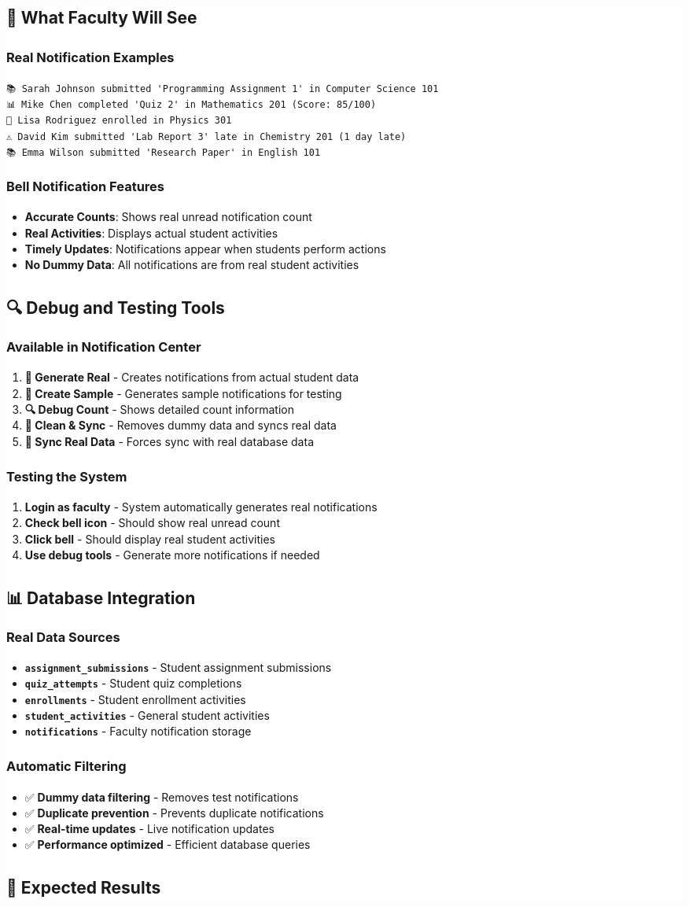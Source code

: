 ## 🚀 **What Faculty Will See**

### **Real Notification Examples**
```
📚 Sarah Johnson submitted 'Programming Assignment 1' in Computer Science 101
📊 Mike Chen completed 'Quiz 2' in Mathematics 201 (Score: 85/100)
👥 Lisa Rodriguez enrolled in Physics 301
⚠️ David Kim submitted 'Lab Report 3' late in Chemistry 201 (1 day late)
📚 Emma Wilson submitted 'Research Paper' in English 101
```

### **Bell Notification Features**
- **Accurate Counts**: Shows real unread notification count
- **Real Activities**: Displays actual student activities
- **Timely Updates**: Notifications appear when students perform actions
- **No Dummy Data**: All notifications are from real student activities

## 🔍 **Debug and Testing Tools**

### **Available in Notification Center**
1. **🔄 Generate Real** - Creates notifications from actual student data
2. **📝 Create Sample** - Generates sample notifications for testing
3. **🔍 Debug Count** - Shows detailed count information
4. **🧹 Clean & Sync** - Removes dummy data and syncs real data
5. **🔄 Sync Real Data** - Forces sync with real database data

### **Testing the System**
1. **Login as faculty** - System automatically generates real notifications
2. **Check bell icon** - Should show real unread count
3. **Click bell** - Should display real student activities
4. **Use debug tools** - Generate more notifications if needed

## 📊 **Database Integration**

### **Real Data Sources**
- **`assignment_submissions`** - Student assignment submissions
- **`quiz_attempts`** - Student quiz completions
- **`enrollments`** - Student enrollment activities
- **`student_activities`** - General student activities
- **`notifications`** - Faculty notification storage

### **Automatic Filtering**
- ✅ **Dummy data filtering** - Removes test notifications
- ✅ **Duplicate prevention** - Prevents duplicate notifications
- ✅ **Real-time updates** - Live notification updates
- ✅ **Performance optimized** - Efficient database queries

## 🎉 **Expected Results**
